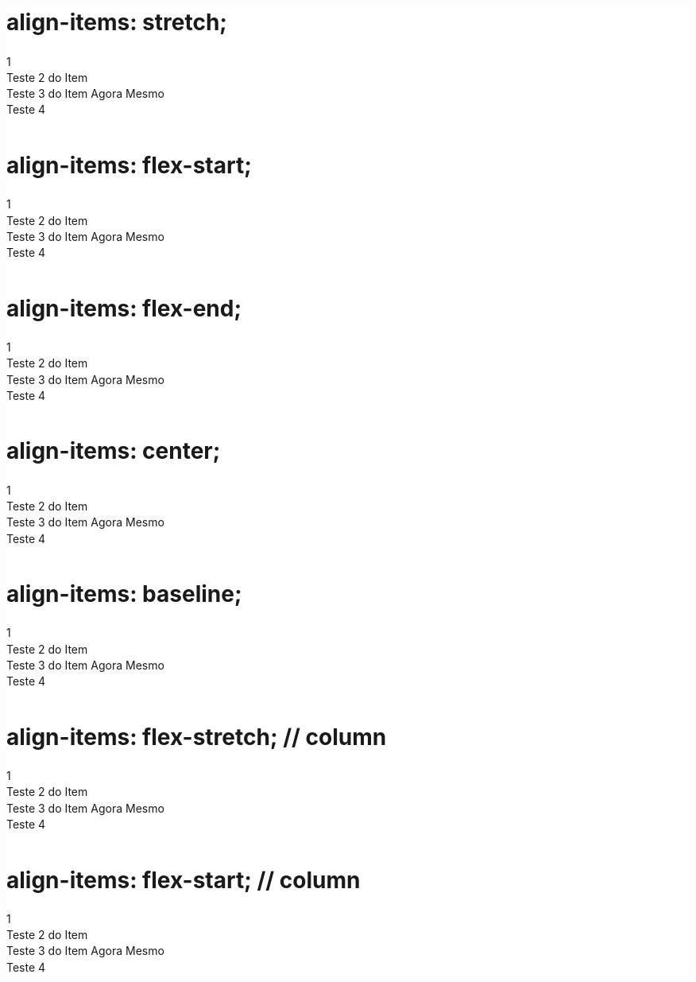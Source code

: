 <h1>align-items: stretch;</h1>
<section class="container5 stretch5">
	<div class="item5">1</div>
	<div class="item5">Teste 2 do Item</div>
	<div class="item5">Teste 3 do Item Agora Mesmo</div>
	<div class="item5">Teste 4</div>
</section>

<h1>align-items: flex-start;</h1>
<section class="container5 flex-start5">
	<div class="item5">1</div>
	<div class="item5">Teste 2 do Item</div>
	<div class="item5">Teste 3 do Item Agora Mesmo</div>
	<div class="item5">Teste 4</div>
</section>

<h1>align-items: flex-end;</h1>
<section class="container5 flex-end5">
	<div class="item5">1</div>
	<div class="item5">Teste 2 do Item</div>
	<div class="item5">Teste 3 do Item Agora Mesmo</div>
	<div class="item5">Teste 4</div>
</section>

<h1>align-items: center;</h1>
<section class="container5 center5">
	<div class="item5">1</div>
	<div class="item5">Teste 2 do Item</div>
	<div class="item5">Teste 3 do Item Agora Mesmo</div>
	<div class="item5">Teste 4</div>
</section>

<h1>align-items: baseline;</h1>
<section class="container5 baseline5">
	<div class="item5 teste5">1</div>
	<div class="item5">Teste 2 do Item</div>
	<div class="item5">Teste 3 do Item Agora Mesmo</div>
	<div class="item5">Teste 4</div>
</section>

<h1>align-items: flex-stretch; // column</h1>
<section class="container5 stretch5 column5">
	<div class="item5">1</div>
	<div class="item5">Teste 2 do Item</div>
	<div class="item5">Teste 3 do Item Agora Mesmo</div>
	<div class="item5">Teste 4</div>
</section>

<h1>align-items: flex-start; // column</h1>
<section class="container5 flex-start5 column5">
	<div class="item5">1</div>
	<div class="item5">Teste 2 do Item</div>
	<div class="item5">Teste 3 do Item Agora Mesmo</div>
	<div class="item5">Teste 4</div>
</section>
